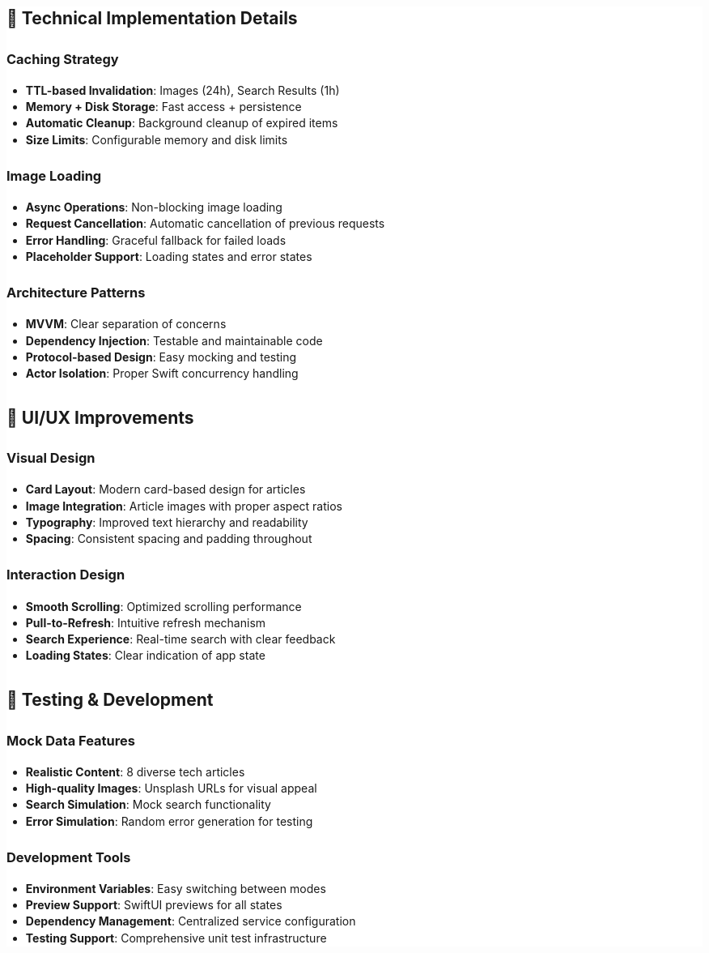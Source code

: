 ## 🔧 Technical Implementation Details

### Caching Strategy
- **TTL-based Invalidation**: Images (24h), Search Results (1h)
- **Memory + Disk Storage**: Fast access + persistence
- **Automatic Cleanup**: Background cleanup of expired items
- **Size Limits**: Configurable memory and disk limits

### Image Loading
- **Async Operations**: Non-blocking image loading
- **Request Cancellation**: Automatic cancellation of previous requests
- **Error Handling**: Graceful fallback for failed loads
- **Placeholder Support**: Loading states and error states

### Architecture Patterns
- **MVVM**: Clear separation of concerns
- **Dependency Injection**: Testable and maintainable code
- **Protocol-based Design**: Easy mocking and testing
- **Actor Isolation**: Proper Swift concurrency handling

## 📱 UI/UX Improvements

### Visual Design
- **Card Layout**: Modern card-based design for articles
- **Image Integration**: Article images with proper aspect ratios
- **Typography**: Improved text hierarchy and readability
- **Spacing**: Consistent spacing and padding throughout

### Interaction Design
- **Smooth Scrolling**: Optimized scrolling performance
- **Pull-to-Refresh**: Intuitive refresh mechanism
- **Search Experience**: Real-time search with clear feedback
- **Loading States**: Clear indication of app state

## 🧪 Testing & Development

### Mock Data Features
- **Realistic Content**: 8 diverse tech articles
- **High-quality Images**: Unsplash URLs for visual appeal
- **Search Simulation**: Mock search functionality
- **Error Simulation**: Random error generation for testing

### Development Tools
- **Environment Variables**: Easy switching between modes
- **Preview Support**: SwiftUI previews for all states
- **Dependency Management**: Centralized service configuration
- **Testing Support**: Comprehensive unit test infrastructure
